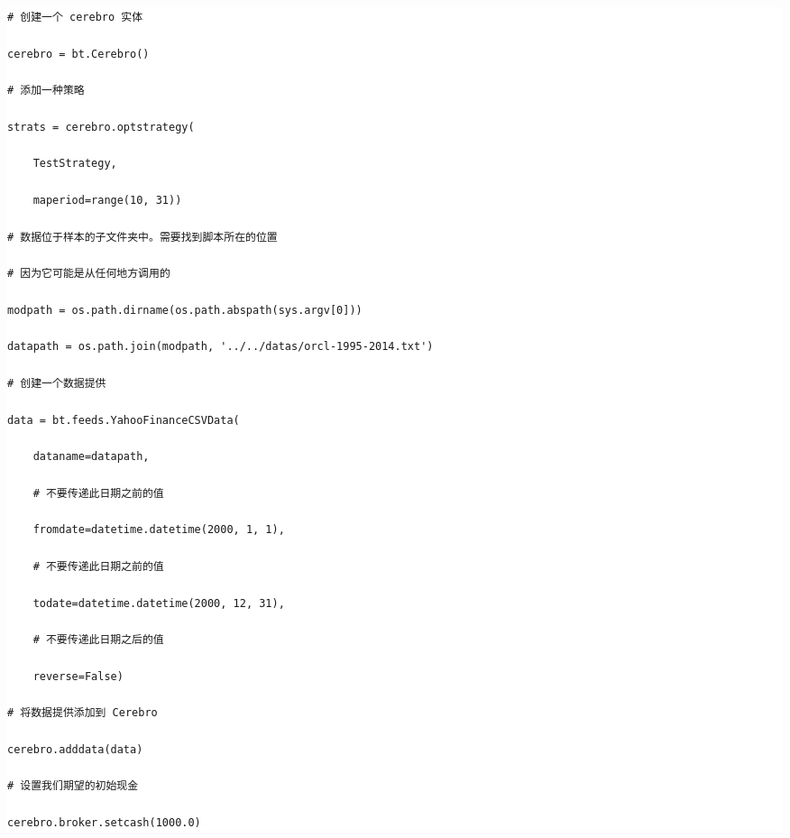     # 创建一个 cerebro 实体

    cerebro = bt.Cerebro()

    # 添加一种策略

    strats = cerebro.optstrategy(

        TestStrategy,

        maperiod=range(10, 31))

    # 数据位于样本的子文件夹中。需要找到脚本所在的位置

    # 因为它可能是从任何地方调用的

    modpath = os.path.dirname(os.path.abspath(sys.argv[0]))

    datapath = os.path.join(modpath, '../../datas/orcl-1995-2014.txt')

    # 创建一个数据提供

    data = bt.feeds.YahooFinanceCSVData(

        dataname=datapath,

        # 不要传递此日期之前的值

        fromdate=datetime.datetime(2000, 1, 1),

        # 不要传递此日期之前的值

        todate=datetime.datetime(2000, 12, 31),

        # 不要传递此日期之后的值

        reverse=False)

    # 将数据提供添加到 Cerebro

    cerebro.adddata(data)

    # 设置我们期望的初始现金

    cerebro.broker.setcash(1000.0)

